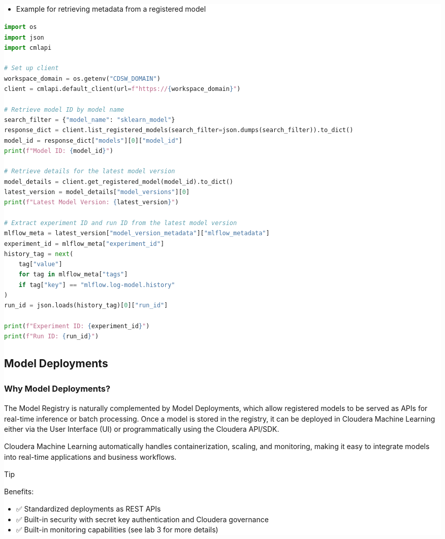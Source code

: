- Example for retrieving metadata from a registered model

```python
import os
import json
import cmlapi

# Set up client
workspace_domain = os.getenv("CDSW_DOMAIN")
client = cmlapi.default_client(url=f"https://{workspace_domain}")

# Retrieve model ID by model name
search_filter = {"model_name": "sklearn_model"}
response_dict = client.list_registered_models(search_filter=json.dumps(search_filter)).to_dict()
model_id = response_dict["models"][0]["model_id"]
print(f"Model ID: {model_id}")

# Retrieve details for the latest model version
model_details = client.get_registered_model(model_id).to_dict()
latest_version = model_details["model_versions"][0]
print(f"Latest Model Version: {latest_version}")

# Extract experiment ID and run ID from the latest model version
mlflow_meta = latest_version["model_version_metadata"]["mlflow_metadata"]
experiment_id = mlflow_meta["experiment_id"]
history_tag = next(
    tag["value"]
    for tag in mlflow_meta["tags"]
    if tag["key"] == "mlflow.log-model.history"
)
run_id = json.loads(history_tag)[0]["run_id"]

print(f"Experiment ID: {experiment_id}")
print(f"Run ID: {run_id}")
```

## Model Deployments

### Why Model Deployments?

The Model Registry is naturally complemented by Model Deployments, which allow registered models to be served as APIs for real-time inference or batch processing. Once a model is stored in the registry, it can be deployed in Cloudera Machine Learning either via the User Interface (UI) or programmatically using the Cloudera API/SDK.

Cloudera Machine Learning automatically handles containerization, scaling, and monitoring, making it easy to integrate models into real-time applications and business workflows.

> [!Tip]
> Benefits:
>
> - ✅ Standardized deployments as REST APIs
> - ✅ Built-in security with secret key authentication and Cloudera governance
> - ✅ Built-in monitoring capabilities (see lab 3 for more details)
